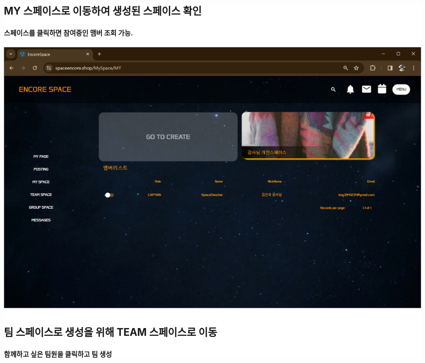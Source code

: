 
## MY 스페이스로 이동하여 생성된 스페이스 확인
#### 스페이스를 클릭하면 참여중인 맴버 조회 가능.
![img_16.png](/docs/ServiceTest/img/img_16.png)




## 팀 스페이스로 생성을 위해 TEAM 스페이스로 이동
#### 함께하고 싶은 팀원을 클릭하고 팀 생성